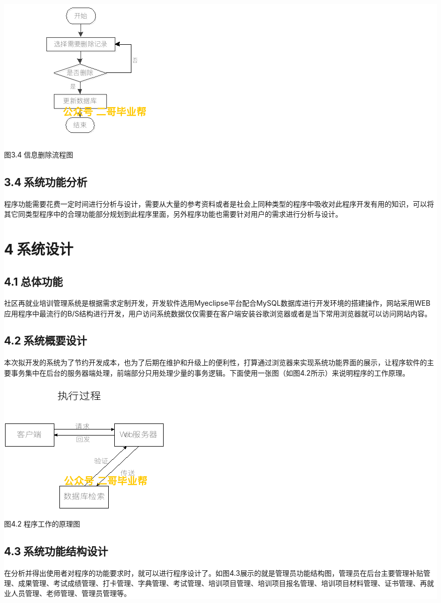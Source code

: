![](/md/blog.006.png)

图3.4 信息删除流程图
## 3.4 系统功能分析
程序功能需要花费一定时间进行分析与设计，需要从大量的参考资料或者是社会上同种类型的程序中吸收对此程序开发有用的知识，可以将其它同类型程序中的合理功能部分规划到此程序里面，另外程序功能也需要针对用户的需求进行分析与设计。
# 4 系统设计
## 4.1 总体功能
社区再就业培训管理系统是根据需求定制开发，开发软件选用Myeclipse平台配合MySQL数据库进行开发环境的搭建操作，网站采用WEB应用程序中最流行的B/S结构进行开发，用户访问系统数据仅仅需要在客户端安装谷歌浏览器或者是当下常用浏览器就可以访问网站内容。
## 4.2 系统概要设计
本次拟开发的系统为了节约开发成本，也为了后期在维护和升级上的便利性，打算通过浏览器来实现系统功能界面的展示，让程序软件的主要事务集中在后台的服务器端处理，前端部分只用处理少量的事务逻辑。下面使用一张图（如图4.2所示）来说明程序的工作原理。

![](/md/blog.007.png)

图4.2 程序工作的原理图
## 4.3 系统功能结构设计
在分析并得出使用者对程序的功能要求时，就可以进行程序设计了。如图4.3展示的就是管理员功能结构图，管理员在后台主要管理补贴管理、成果管理、考试成绩管理、打卡管理、字典管理、考试管理、培训项目管理、培训项目报名管理、培训项目材料管理、证书管理、再就业人员管理、老师管理、管理员管理等。
